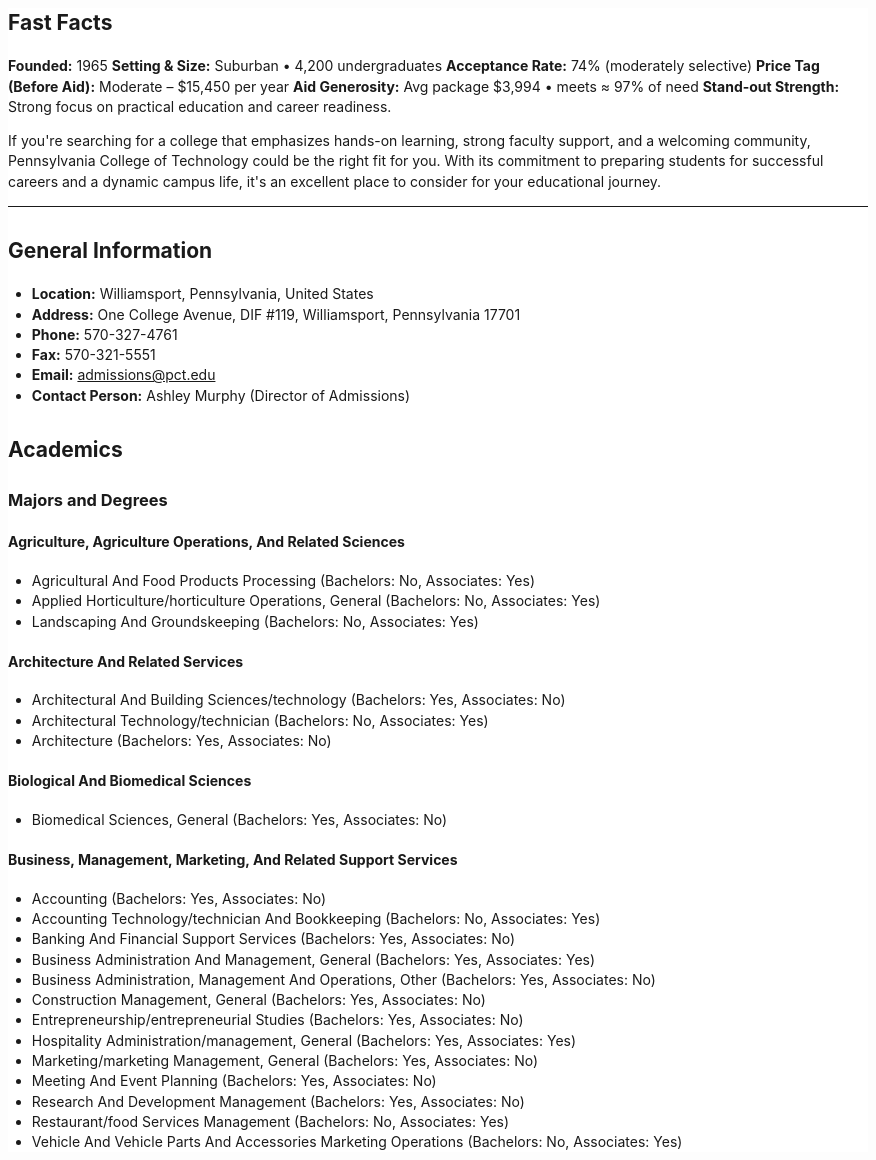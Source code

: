## Fast Facts
**Founded:** 1965
**Setting & Size:** Suburban • 4,200 undergraduates
**Acceptance Rate:** 74% (moderately selective)
**Price Tag (Before Aid):** Moderate – $15,450 per year
**Aid Generosity:** Avg package $3,994 • meets ≈ 97% of need
**Stand-out Strength:** Strong focus on practical education and career readiness.

If you're searching for a college that emphasizes hands-on learning, strong faculty support, and a welcoming community, Pennsylvania College of Technology could be the right fit for you. With its commitment to preparing students for successful careers and a dynamic campus life, it's an excellent place to consider for your educational journey.

---

## General Information

- **Location:** Williamsport, Pennsylvania, United States
- **Address:** One College Avenue, DIF #119, Williamsport, Pennsylvania 17701
- **Phone:** 570-327-4761
- **Fax:** 570-321-5551
- **Email:** admissions@pct.edu
- **Contact Person:** Ashley Murphy (Director of Admissions)

## Academics

### Majors and Degrees

#### Agriculture, Agriculture Operations, And Related Sciences

- Agricultural And Food Products Processing (Bachelors: No, Associates: Yes)
- Applied Horticulture/horticulture Operations, General (Bachelors: No, Associates: Yes)
- Landscaping And Groundskeeping (Bachelors: No, Associates: Yes)

#### Architecture And Related Services

- Architectural And Building Sciences/technology (Bachelors: Yes, Associates: No)
- Architectural Technology/technician (Bachelors: No, Associates: Yes)
- Architecture (Bachelors: Yes, Associates: No)

#### Biological And Biomedical Sciences

- Biomedical Sciences, General (Bachelors: Yes, Associates: No)

#### Business, Management, Marketing, And Related Support Services

- Accounting (Bachelors: Yes, Associates: No)
- Accounting Technology/technician And Bookkeeping (Bachelors: No, Associates: Yes)
- Banking And Financial Support Services (Bachelors: Yes, Associates: No)
- Business Administration And Management, General (Bachelors: Yes, Associates: Yes)
- Business Administration, Management And Operations, Other (Bachelors: Yes, Associates: No)
- Construction Management, General (Bachelors: Yes, Associates: No)
- Entrepreneurship/entrepreneurial Studies (Bachelors: Yes, Associates: No)
- Hospitality Administration/management, General (Bachelors: Yes, Associates: Yes)
- Marketing/marketing Management, General (Bachelors: Yes, Associates: No)
- Meeting And Event Planning (Bachelors: Yes, Associates: No)
- Research And Development Management (Bachelors: Yes, Associates: No)
- Restaurant/food Services Management (Bachelors: No, Associates: Yes)
- Vehicle And Vehicle Parts And Accessories Marketing Operations (Bachelors: No, Associates: Yes)
